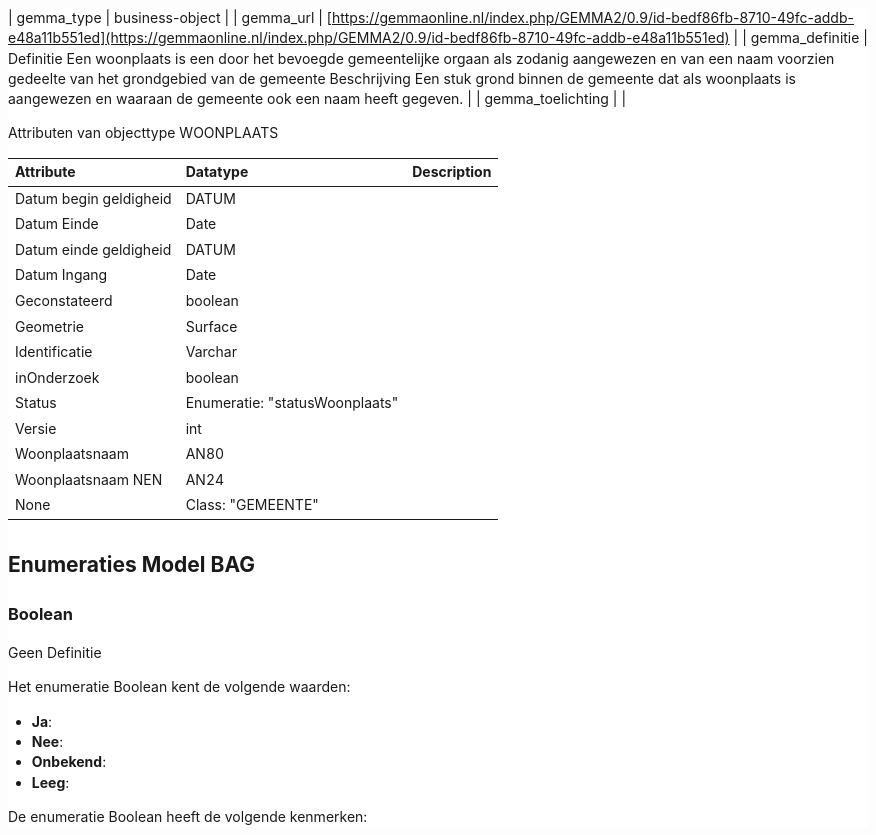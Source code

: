 | gemma_type | business-object |
| gemma_url | [https://gemmaonline.nl/index.php/GEMMA2/0.9/id-bedf86fb-8710-49fc-addb-e48a11b551ed](https://gemmaonline.nl/index.php/GEMMA2/0.9/id-bedf86fb-8710-49fc-addb-e48a11b551ed) |
| gemma_definitie | Definitie Een woonplaats is een door het bevoegde gemeentelijke orgaan als zodanig aangewezen en van een naam voorzien gedeelte van het grondgebied van de gemeente  Beschrijving Een stuk grond binnen de gemeente dat als woonplaats is aangewezen en waaraan de gemeente ook een naam heeft gegeven. |
| gemma_toelichting |  |


Attributen van objecttype WOONPLAATS

| Attribute | Datatype | Description |
| :--- | :--- | :--- |
| Datum begin geldigheid | DATUM |  |
| Datum Einde | Date |  |
| Datum einde geldigheid | DATUM |  |
| Datum Ingang | Date |  |
| Geconstateerd | boolean |  |
| Geometrie | Surface |  |
| Identificatie | Varchar |  |
| inOnderzoek | boolean |  |
| Status | Enumeratie: "statusWoonplaats" |  |
| Versie | int |  |
| Woonplaatsnaam | AN80 |  |
| Woonplaatsnaam NEN | AN24 |  |
| None | Class: "GEMEENTE" |  |







## Enumeraties Model BAG


### Boolean
Geen Definitie

Het enumeratie Boolean kent de volgende waarden:

* **Ja**: <Geen Definities>
* **Nee**: <Geen Definities>
* **Onbekend**: <Geen Definities>
* **Leeg**: <Geen Definities>


De enumeratie Boolean heeft de volgende kenmerken:
